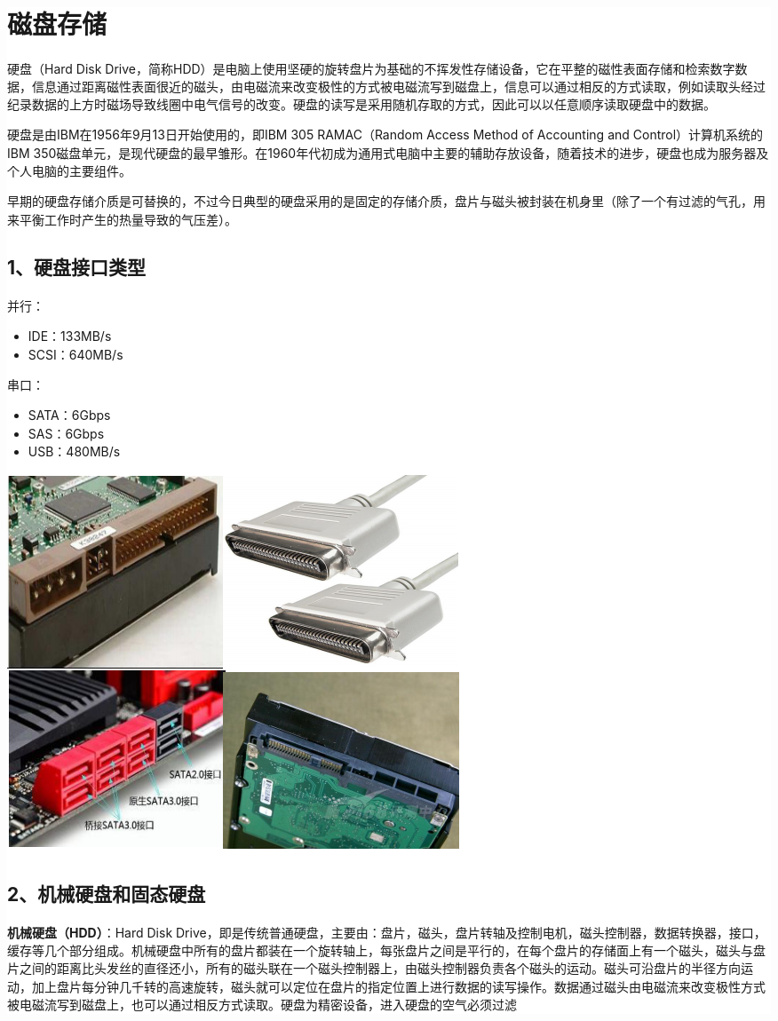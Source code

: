 # 磁盘存储

硬盘（Hard Disk Drive，简称HDD）是电脑上使用坚硬的旋转盘片为基础的不挥发性存储设备，它在平整的磁性表面存储和检索数字数据，信息通过距离磁性表面很近的磁头，由电磁流来改变极性的方式被电磁流写到磁盘上，信息可以通过相反的方式读取，例如读取头经过纪录数据的上方时磁场导致线圈中电气信号的改变。硬盘的读写是采用随机存取的方式，因此可以以任意顺序读取硬盘中的数据。

硬盘是由IBM在1956年9月13日开始使用的，即IBM 305 RAMAC（Random Access Method of Accounting and Control）计算机系统的IBM 350磁盘单元，是现代硬盘的最早雏形。在1960年代初成为通用式电脑中主要的辅助存放设备，随着技术的进步，硬盘也成为服务器及个人电脑的主要组件。

早期的硬盘存储介质是可替换的，不过今日典型的硬盘采用的是固定的存储介质，盘片与磁头被封装在机身里（除了一个有过滤的气孔，用来平衡工作时产生的热量导致的气压差）。

## 1、硬盘接口类型

并行：

- IDE：133MB/s
- SCSI：640MB/s

串口：

- SATA：6Gbps
- SAS：6Gbps
- USB：480MB/s

![df_01](./images/12-disk_fs/df_01.png)

## 2、机械硬盘和固态硬盘

**机械硬盘（HDD）**：Hard Disk Drive，即是传统普通硬盘，主要由：盘片，磁头，盘片转轴及控制电机，磁头控制器，数据转换器，接口，缓存等几个部分组成。机械硬盘中所有的盘片都装在一个旋转轴上，每张盘片之间是平行的，在每个盘片的存储面上有一个磁头，磁头与盘片之间的距离比头发丝的直径还小，所有的磁头联在一个磁头控制器上，由磁头控制器负责各个磁头的运动。磁头可沿盘片的半径方向运动，加上盘片每分钟几千转的高速旋转，磁头就可以定位在盘片的指定位置上进行数据的读写操作。数据通过磁头由电磁流来改变极性方式被电磁流写到磁盘上，也可以通过相反方式读取。硬盘为精密设备，进入硬盘的空气必须过滤
